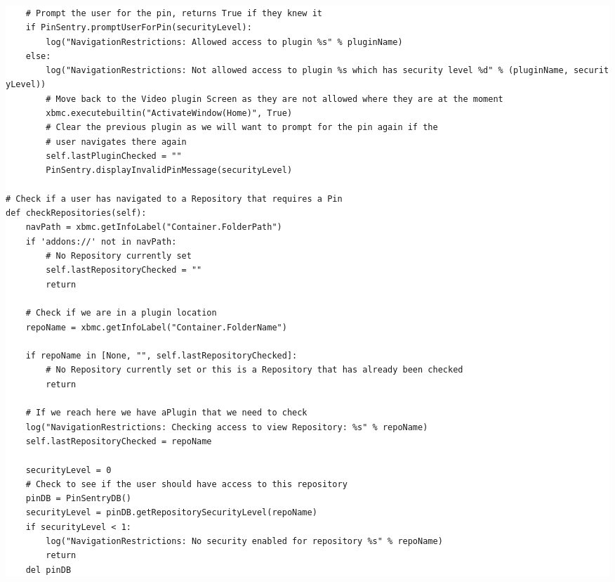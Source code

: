         # Prompt the user for the pin, returns True if they knew it
        if PinSentry.promptUserForPin(securityLevel):
            log("NavigationRestrictions: Allowed access to plugin %s" % pluginName)
        else:
            log("NavigationRestrictions: Not allowed access to plugin %s which has security level %d" % (pluginName, securityLevel))
            # Move back to the Video plugin Screen as they are not allowed where they are at the moment
            xbmc.executebuiltin("ActivateWindow(Home)", True)
            # Clear the previous plugin as we will want to prompt for the pin again if the
            # user navigates there again
            self.lastPluginChecked = ""
            PinSentry.displayInvalidPinMessage(securityLevel)

    # Check if a user has navigated to a Repository that requires a Pin
    def checkRepositories(self):
        navPath = xbmc.getInfoLabel("Container.FolderPath")
        if 'addons://' not in navPath:
            # No Repository currently set
            self.lastRepositoryChecked = ""
            return

        # Check if we are in a plugin location
        repoName = xbmc.getInfoLabel("Container.FolderName")

        if repoName in [None, "", self.lastRepositoryChecked]:
            # No Repository currently set or this is a Repository that has already been checked
            return

        # If we reach here we have aPlugin that we need to check
        log("NavigationRestrictions: Checking access to view Repository: %s" % repoName)
        self.lastRepositoryChecked = repoName

        securityLevel = 0
        # Check to see if the user should have access to this repository
        pinDB = PinSentryDB()
        securityLevel = pinDB.getRepositorySecurityLevel(repoName)
        if securityLevel < 1:
            log("NavigationRestrictions: No security enabled for repository %s" % repoName)
            return
        del pinDB
